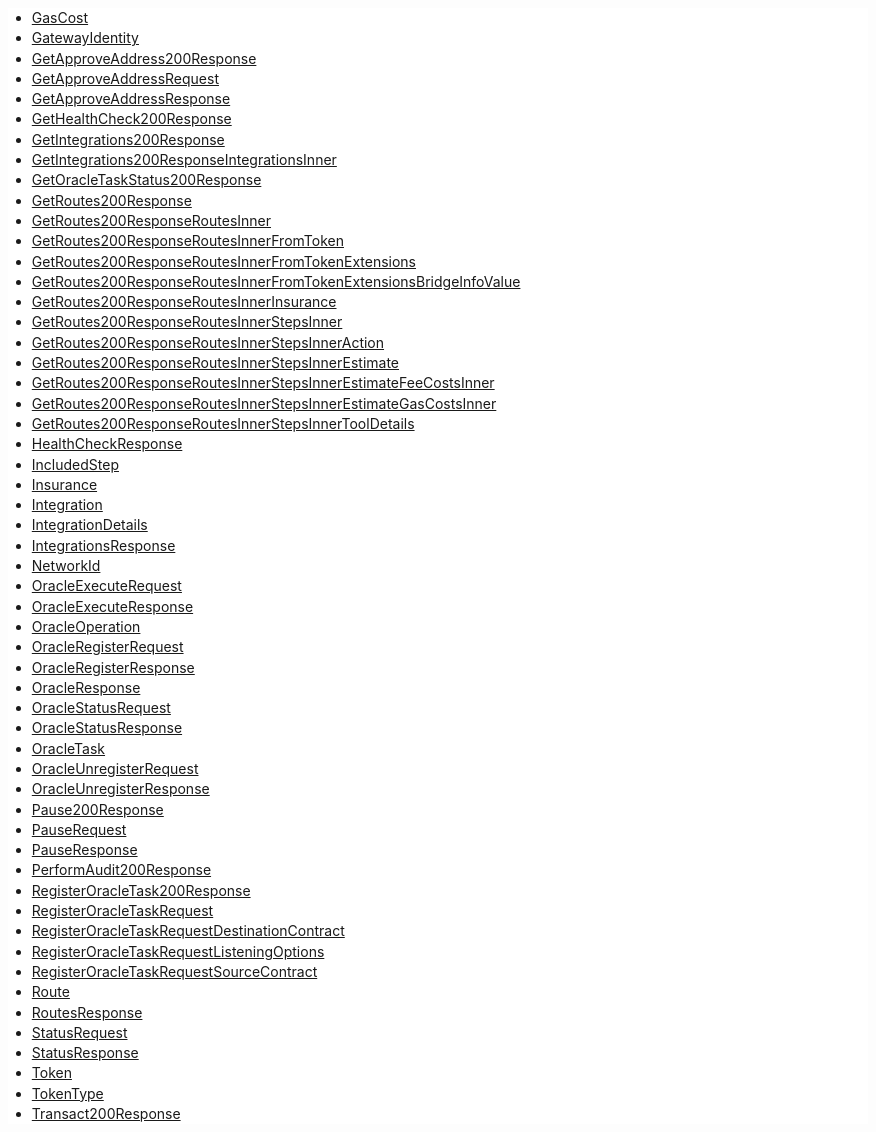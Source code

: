  - [GasCost](docs/GasCost.md)
 - [GatewayIdentity](docs/GatewayIdentity.md)
 - [GetApproveAddress200Response](docs/GetApproveAddress200Response.md)
 - [GetApproveAddressRequest](docs/GetApproveAddressRequest.md)
 - [GetApproveAddressResponse](docs/GetApproveAddressResponse.md)
 - [GetHealthCheck200Response](docs/GetHealthCheck200Response.md)
 - [GetIntegrations200Response](docs/GetIntegrations200Response.md)
 - [GetIntegrations200ResponseIntegrationsInner](docs/GetIntegrations200ResponseIntegrationsInner.md)
 - [GetOracleTaskStatus200Response](docs/GetOracleTaskStatus200Response.md)
 - [GetRoutes200Response](docs/GetRoutes200Response.md)
 - [GetRoutes200ResponseRoutesInner](docs/GetRoutes200ResponseRoutesInner.md)
 - [GetRoutes200ResponseRoutesInnerFromToken](docs/GetRoutes200ResponseRoutesInnerFromToken.md)
 - [GetRoutes200ResponseRoutesInnerFromTokenExtensions](docs/GetRoutes200ResponseRoutesInnerFromTokenExtensions.md)
 - [GetRoutes200ResponseRoutesInnerFromTokenExtensionsBridgeInfoValue](docs/GetRoutes200ResponseRoutesInnerFromTokenExtensionsBridgeInfoValue.md)
 - [GetRoutes200ResponseRoutesInnerInsurance](docs/GetRoutes200ResponseRoutesInnerInsurance.md)
 - [GetRoutes200ResponseRoutesInnerStepsInner](docs/GetRoutes200ResponseRoutesInnerStepsInner.md)
 - [GetRoutes200ResponseRoutesInnerStepsInnerAction](docs/GetRoutes200ResponseRoutesInnerStepsInnerAction.md)
 - [GetRoutes200ResponseRoutesInnerStepsInnerEstimate](docs/GetRoutes200ResponseRoutesInnerStepsInnerEstimate.md)
 - [GetRoutes200ResponseRoutesInnerStepsInnerEstimateFeeCostsInner](docs/GetRoutes200ResponseRoutesInnerStepsInnerEstimateFeeCostsInner.md)
 - [GetRoutes200ResponseRoutesInnerStepsInnerEstimateGasCostsInner](docs/GetRoutes200ResponseRoutesInnerStepsInnerEstimateGasCostsInner.md)
 - [GetRoutes200ResponseRoutesInnerStepsInnerToolDetails](docs/GetRoutes200ResponseRoutesInnerStepsInnerToolDetails.md)
 - [HealthCheckResponse](docs/HealthCheckResponse.md)
 - [IncludedStep](docs/IncludedStep.md)
 - [Insurance](docs/Insurance.md)
 - [Integration](docs/Integration.md)
 - [IntegrationDetails](docs/IntegrationDetails.md)
 - [IntegrationsResponse](docs/IntegrationsResponse.md)
 - [NetworkId](docs/NetworkId.md)
 - [OracleExecuteRequest](docs/OracleExecuteRequest.md)
 - [OracleExecuteResponse](docs/OracleExecuteResponse.md)
 - [OracleOperation](docs/OracleOperation.md)
 - [OracleRegisterRequest](docs/OracleRegisterRequest.md)
 - [OracleRegisterResponse](docs/OracleRegisterResponse.md)
 - [OracleResponse](docs/OracleResponse.md)
 - [OracleStatusRequest](docs/OracleStatusRequest.md)
 - [OracleStatusResponse](docs/OracleStatusResponse.md)
 - [OracleTask](docs/OracleTask.md)
 - [OracleUnregisterRequest](docs/OracleUnregisterRequest.md)
 - [OracleUnregisterResponse](docs/OracleUnregisterResponse.md)
 - [Pause200Response](docs/Pause200Response.md)
 - [PauseRequest](docs/PauseRequest.md)
 - [PauseResponse](docs/PauseResponse.md)
 - [PerformAudit200Response](docs/PerformAudit200Response.md)
 - [RegisterOracleTask200Response](docs/RegisterOracleTask200Response.md)
 - [RegisterOracleTaskRequest](docs/RegisterOracleTaskRequest.md)
 - [RegisterOracleTaskRequestDestinationContract](docs/RegisterOracleTaskRequestDestinationContract.md)
 - [RegisterOracleTaskRequestListeningOptions](docs/RegisterOracleTaskRequestListeningOptions.md)
 - [RegisterOracleTaskRequestSourceContract](docs/RegisterOracleTaskRequestSourceContract.md)
 - [Route](docs/Route.md)
 - [RoutesResponse](docs/RoutesResponse.md)
 - [StatusRequest](docs/StatusRequest.md)
 - [StatusResponse](docs/StatusResponse.md)
 - [Token](docs/Token.md)
 - [TokenType](docs/TokenType.md)
 - [Transact200Response](docs/Transact200Response.md)